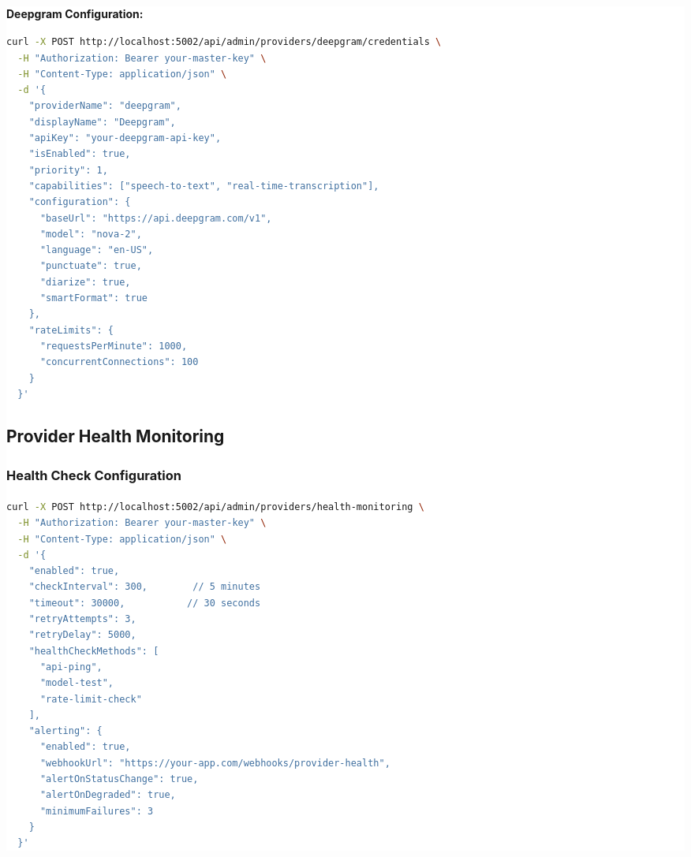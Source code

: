 **Deepgram Configuration:**
```bash
curl -X POST http://localhost:5002/api/admin/providers/deepgram/credentials \
  -H "Authorization: Bearer your-master-key" \
  -H "Content-Type: application/json" \
  -d '{
    "providerName": "deepgram",
    "displayName": "Deepgram",
    "apiKey": "your-deepgram-api-key",
    "isEnabled": true,
    "priority": 1,
    "capabilities": ["speech-to-text", "real-time-transcription"],
    "configuration": {
      "baseUrl": "https://api.deepgram.com/v1",
      "model": "nova-2",
      "language": "en-US",
      "punctuate": true,
      "diarize": true,
      "smartFormat": true
    },
    "rateLimits": {
      "requestsPerMinute": 1000,
      "concurrentConnections": 100
    }
  }'
```

## Provider Health Monitoring

### Health Check Configuration

```bash
curl -X POST http://localhost:5002/api/admin/providers/health-monitoring \
  -H "Authorization: Bearer your-master-key" \
  -H "Content-Type: application/json" \
  -d '{
    "enabled": true,
    "checkInterval": 300,        // 5 minutes
    "timeout": 30000,           // 30 seconds
    "retryAttempts": 3,
    "retryDelay": 5000,
    "healthCheckMethods": [
      "api-ping",
      "model-test",
      "rate-limit-check"
    ],
    "alerting": {
      "enabled": true,
      "webhookUrl": "https://your-app.com/webhooks/provider-health",
      "alertOnStatusChange": true,
      "alertOnDegraded": true,
      "minimumFailures": 3
    }
  }'
```
